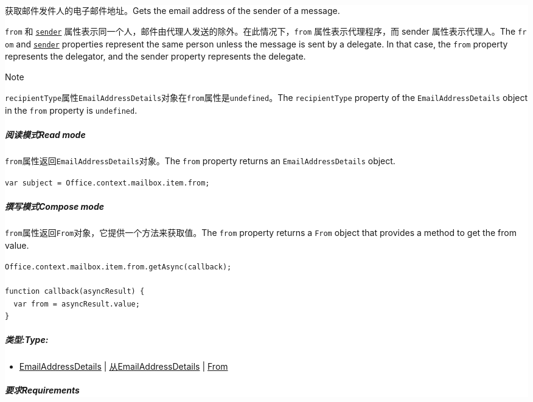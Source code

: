 <span data-ttu-id="1ec5e-351">获取邮件发件人的电子邮件地址。</span><span class="sxs-lookup"><span data-stu-id="1ec5e-351">Gets the email address of the sender of a message.</span></span>

<span data-ttu-id="1ec5e-p112">`from` 和 [`sender`](#sender-emailaddressdetailsjavascriptapioutlookofficeemailaddressdetails) 属性表示同一个人，邮件由代理人发送的除外。在此情况下，`from` 属性表示代理程序，而 sender 属性表示代理人。</span><span class="sxs-lookup"><span data-stu-id="1ec5e-p112">The `from` and [`sender`](#sender-emailaddressdetailsjavascriptapioutlookofficeemailaddressdetails) properties represent the same person unless the message is sent by a delegate. In that case, the `from` property represents the delegator, and the sender property represents the delegate.</span></span>

> [!NOTE]
> <span data-ttu-id="1ec5e-354">`recipientType`属性`EmailAddressDetails`对象在`from`属性是`undefined`。</span><span class="sxs-lookup"><span data-stu-id="1ec5e-354">The `recipientType` property of the `EmailAddressDetails` object in the `from` property is `undefined`.</span></span>

##### <a name="read-mode"></a><span data-ttu-id="1ec5e-355">阅读模式</span><span class="sxs-lookup"><span data-stu-id="1ec5e-355">Read mode</span></span>

<span data-ttu-id="1ec5e-356">`from`属性返回`EmailAddressDetails`对象。</span><span class="sxs-lookup"><span data-stu-id="1ec5e-356">The `from` property returns an `EmailAddressDetails` object.</span></span>

```
var subject = Office.context.mailbox.item.from;
```

##### <a name="compose-mode"></a><span data-ttu-id="1ec5e-357">撰写模式</span><span class="sxs-lookup"><span data-stu-id="1ec5e-357">Compose mode</span></span>

<span data-ttu-id="1ec5e-358">`from`属性返回`From`对象，它提供一个方法来获取值。</span><span class="sxs-lookup"><span data-stu-id="1ec5e-358">The `from` property returns a `From` object that provides a method to get the from value.</span></span>

```
Office.context.mailbox.item.from.getAsync(callback);

function callback(asyncResult) {
  var from = asyncResult.value;
}
```

##### <a name="type"></a><span data-ttu-id="1ec5e-359">类型:</span><span class="sxs-lookup"><span data-stu-id="1ec5e-359">Type:</span></span>

*   <span data-ttu-id="1ec5e-360">[EmailAddressDetails](/javascript/api/outlook/office.emailaddressdetails) | [从](/javascript/api/outlook/office.from)</span><span class="sxs-lookup"><span data-stu-id="1ec5e-360">[EmailAddressDetails](/javascript/api/outlook/office.emailaddressdetails) | [From](/javascript/api/outlook/office.from)</span></span>

##### <a name="requirements"></a><span data-ttu-id="1ec5e-361">要求</span><span class="sxs-lookup"><span data-stu-id="1ec5e-361">Requirements</span></span>
